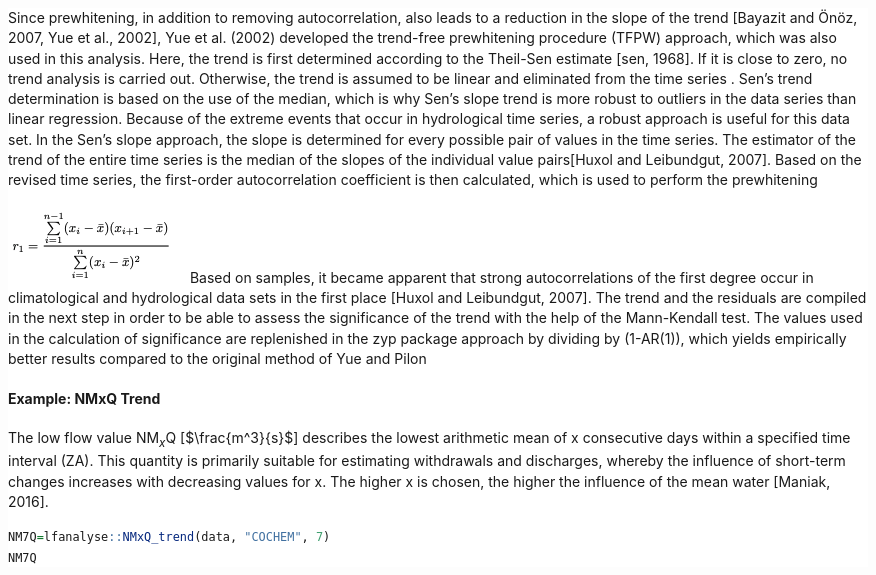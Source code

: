 Since prewhitening, in addition to removing autocorrelation, also leads
to a reduction in the slope of the trend \[Bayazit and Önöz, 2007, Yue
et al., 2002\], Yue et al. (2002) developed the trend-free prewhitening
procedure (TFPW) approach, which was also used in this analysis. Here,
the trend is first determined according to the Theil-Sen estimate \[sen,
1968\]. If it is close to zero, no trend analysis is carried out.
Otherwise, the trend is assumed to be linear and eliminated from the
time series . Sen’s trend determination is based on the use of the
median, which is why Sen’s slope trend is more robust to outliers in the
data series than linear regression. Because of the extreme events that
occur in hydrological time series, a robust approach is useful for this
data set. In the Sen’s slope approach, the slope is determined for every
possible pair of values in the time series. The estimator of the trend
of the entire time series is the median of the slopes of the individual
value pairs\[Huxol and Leibundgut, 2007\]. Based on the revised time
series, the first-order autocorrelation coefficient is then calculated,
which is used to perform the prewhitening

![Autokorrelationskoeffizient erster Ordnung](coef.png) Based on
samples, it became apparent that strong autocorrelations of the first
degree occur in climatological and hydrological data sets in the first
place \[Huxol and Leibundgut, 2007\]. The trend and the residuals are
compiled in the next step in order to be able to assess the significance
of the trend with the help of the Mann-Kendall test. The values used in
the calculation of significance are replenished in the zyp package
approach by dividing by (1-AR(1)), which yields empirically better
results compared to the original method of Yue and Pilon

#### Example: NMxQ Trend

The low flow value NM$_{x}$Q \[$\frac{m^3}{s}$\] describes the lowest
arithmetic mean of x consecutive days within a specified time interval
(ZA). This quantity is primarily suitable for estimating withdrawals and
discharges, whereby the influence of short-term changes increases with
decreasing values for x. The higher x is chosen, the higher the
influence of the mean water \[Maniak, 2016\].

``` r
NM7Q=lfanalyse::NMxQ_trend(data, "COCHEM", 7)
NM7Q
```
